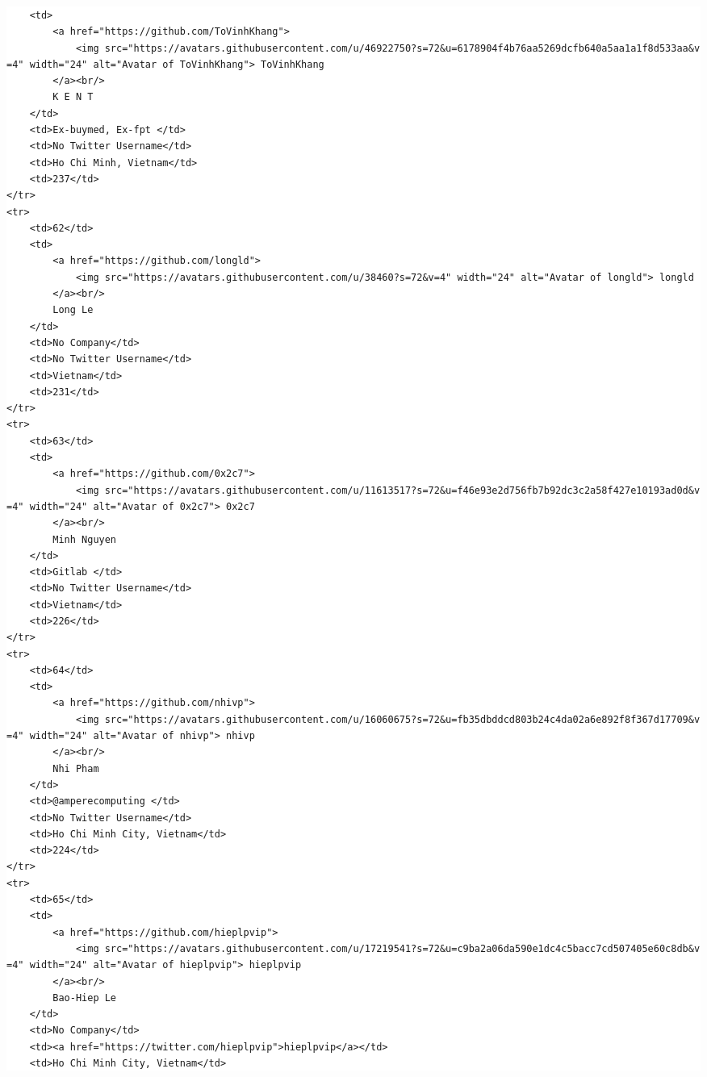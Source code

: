		<td>
			<a href="https://github.com/ToVinhKhang">
				<img src="https://avatars.githubusercontent.com/u/46922750?s=72&u=6178904f4b76aa5269dcfb640a5aa1a1f8d533aa&v=4" width="24" alt="Avatar of ToVinhKhang"> ToVinhKhang
			</a><br/>
			K E N T
		</td>
		<td>Ex-buymed, Ex-fpt </td>
		<td>No Twitter Username</td>
		<td>Ho Chi Minh, Vietnam</td>
		<td>237</td>
	</tr>
	<tr>
		<td>62</td>
		<td>
			<a href="https://github.com/longld">
				<img src="https://avatars.githubusercontent.com/u/38460?s=72&v=4" width="24" alt="Avatar of longld"> longld
			</a><br/>
			Long Le
		</td>
		<td>No Company</td>
		<td>No Twitter Username</td>
		<td>Vietnam</td>
		<td>231</td>
	</tr>
	<tr>
		<td>63</td>
		<td>
			<a href="https://github.com/0x2c7">
				<img src="https://avatars.githubusercontent.com/u/11613517?s=72&u=f46e93e2d756fb7b92dc3c2a58f427e10193ad0d&v=4" width="24" alt="Avatar of 0x2c7"> 0x2c7
			</a><br/>
			Minh Nguyen
		</td>
		<td>Gitlab </td>
		<td>No Twitter Username</td>
		<td>Vietnam</td>
		<td>226</td>
	</tr>
	<tr>
		<td>64</td>
		<td>
			<a href="https://github.com/nhivp">
				<img src="https://avatars.githubusercontent.com/u/16060675?s=72&u=fb35dbddcd803b24c4da02a6e892f8f367d17709&v=4" width="24" alt="Avatar of nhivp"> nhivp
			</a><br/>
			Nhi Pham
		</td>
		<td>@amperecomputing </td>
		<td>No Twitter Username</td>
		<td>Ho Chi Minh City, Vietnam</td>
		<td>224</td>
	</tr>
	<tr>
		<td>65</td>
		<td>
			<a href="https://github.com/hieplpvip">
				<img src="https://avatars.githubusercontent.com/u/17219541?s=72&u=c9ba2a06da590e1dc4c5bacc7cd507405e60c8db&v=4" width="24" alt="Avatar of hieplpvip"> hieplpvip
			</a><br/>
			Bao-Hiep Le
		</td>
		<td>No Company</td>
		<td><a href="https://twitter.com/hieplpvip">hieplpvip</a></td>
		<td>Ho Chi Minh City, Vietnam</td>